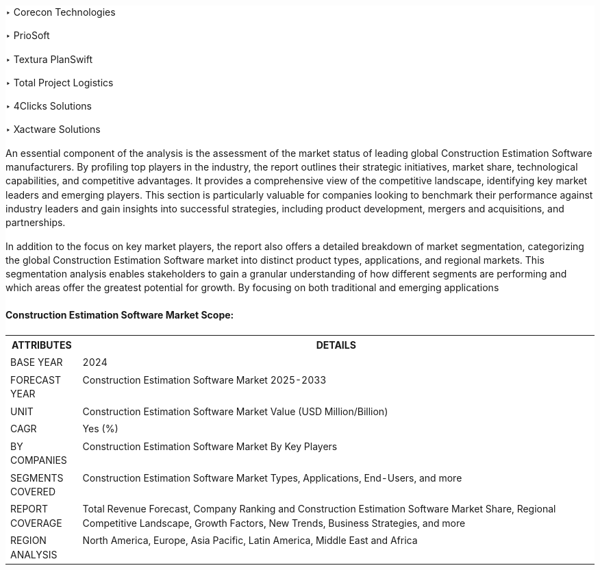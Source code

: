 ‣ Corecon Technologies

‣ PrioSoft

‣ Textura PlanSwift

‣ Total Project Logistics

‣ 4Clicks Solutions

‣ Xactware Solutions

An essential component of the analysis is the assessment of the market status of leading global Construction Estimation Software manufacturers. By profiling top players in the industry, the report outlines their strategic initiatives, market share, technological capabilities, and competitive advantages. It provides a comprehensive view of the competitive landscape, identifying key market leaders and emerging players. This section is particularly valuable for companies looking to benchmark their performance against industry leaders and gain insights into successful strategies, including product development, mergers and acquisitions, and partnerships.

In addition to the focus on key market players, the report also offers a detailed breakdown of market segmentation, categorizing the global Construction Estimation Software market into distinct product types, applications, and regional markets. This segmentation analysis enables stakeholders to gain a granular understanding of how different segments are performing and which areas offer the greatest potential for growth. By focusing on both traditional and emerging applications

<h4>Construction Estimation Software Market Scope:</h4>
<table>
<tr>
<th>ATTRIBUTES</th>
<th>DETAILS</th>
</tr>
<tr>
<td>BASE YEAR</td>
<td>2024</td>
</tr>
<tr>
<td>FORECAST YEAR</td>
<td>Construction Estimation Software Market 2025-2033</td>
</tr>
<tr>
<td>UNIT</td>
<td>Construction Estimation Software Market Value (USD Million/Billion)</td>
<tr>
<td>CAGR</td>
<td>Yes (%)</td>
</tr>
</tr>
<tr>
<td>BY COMPANIES</td>
<td>Construction Estimation Software Market By Key Players</td>
</tr>
<tr>
<td>SEGMENTS COVERED</td>
<td>Construction Estimation Software Market Types, Applications, End-Users, and more</td>
</tr>
<tr>
<td>REPORT COVERAGE</td>
<td>Total Revenue Forecast, Company Ranking and Construction Estimation Software Market Share, Regional Competitive Landscape, Growth Factors, New Trends, Business Strategies, and more</td>
</tr>
<tr>
<td>REGION ANALYSIS</td>
<td>North America, Europe, Asia Pacific, Latin America, Middle East and Africa</td>
</tr>
</table>
